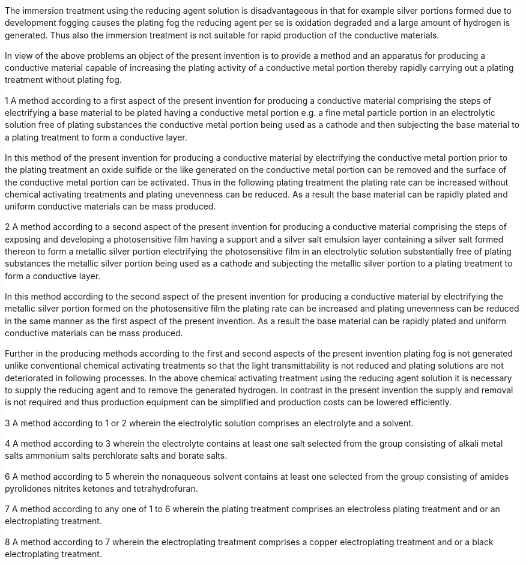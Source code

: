 The immersion treatment using the reducing agent solution is disadvantageous in that for example silver portions formed due to development fogging causes the plating fog the reducing agent per se is oxidation degraded and a large amount of hydrogen is generated. Thus also the immersion treatment is not suitable for rapid production of the conductive materials.

In view of the above problems an object of the present invention is to provide a method and an apparatus for producing a conductive material capable of increasing the plating activity of a conductive metal portion thereby rapidly carrying out a plating treatment without plating fog.

 1 A method according to a first aspect of the present invention for producing a conductive material comprising the steps of electrifying a base material to be plated having a conductive metal portion e.g. a fine metal particle portion in an electrolytic solution free of plating substances the conductive metal portion being used as a cathode and then subjecting the base material to a plating treatment to form a conductive layer.

In this method of the present invention for producing a conductive material by electrifying the conductive metal portion prior to the plating treatment an oxide sulfide or the like generated on the conductive metal portion can be removed and the surface of the conductive metal portion can be activated. Thus in the following plating treatment the plating rate can be increased without chemical activating treatments and plating unevenness can be reduced. As a result the base material can be rapidly plated and uniform conductive materials can be mass produced.

 2 A method according to a second aspect of the present invention for producing a conductive material comprising the steps of exposing and developing a photosensitive film having a support and a silver salt emulsion layer containing a silver salt formed thereon to form a metallic silver portion electrifying the photosensitive film in an electrolytic solution substantially free of plating substances the metallic silver portion being used as a cathode and subjecting the metallic silver portion to a plating treatment to form a conductive layer.

In this method according to the second aspect of the present invention for producing a conductive material by electrifying the metallic silver portion formed on the photosensitive film the plating rate can be increased and plating unevenness can be reduced in the same manner as the first aspect of the present invention. As a result the base material can be rapidly plated and uniform conductive materials can be mass produced.

Further in the producing methods according to the first and second aspects of the present invention plating fog is not generated unlike conventional chemical activating treatments so that the light transmittability is not reduced and plating solutions are not deteriorated in following processes. In the above chemical activating treatment using the reducing agent solution it is necessary to supply the reducing agent and to remove the generated hydrogen. In contrast in the present invention the supply and removal is not required and thus production equipment can be simplified and production costs can be lowered efficiently.

 3 A method according to 1 or 2 wherein the electrolytic solution comprises an electrolyte and a solvent.

 4 A method according to 3 wherein the electrolyte contains at least one salt selected from the group consisting of alkali metal salts ammonium salts perchlorate salts and borate salts.

 6 A method according to 5 wherein the nonaqueous solvent contains at least one selected from the group consisting of amides pyrolidones nitrites ketones and tetrahydrofuran.

 7 A method according to any one of 1 to 6 wherein the plating treatment comprises an electroless plating treatment and or an electroplating treatment.

 8 A method according to 7 wherein the electroplating treatment comprises a copper electroplating treatment and or a black electroplating treatment.
